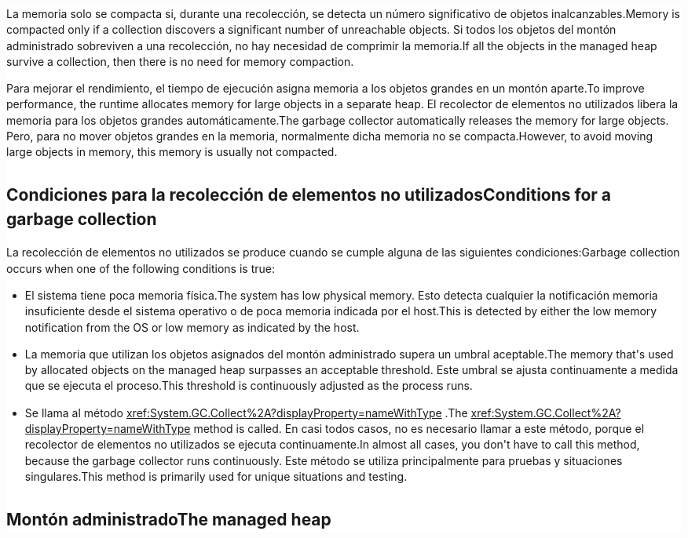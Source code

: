 <span data-ttu-id="925a7-169">La memoria solo se compacta si, durante una recolección, se detecta un número significativo de objetos inalcanzables.</span><span class="sxs-lookup"><span data-stu-id="925a7-169">Memory is compacted only if a collection discovers a significant number of unreachable objects.</span></span> <span data-ttu-id="925a7-170">Si todos los objetos del montón administrado sobreviven a una recolección, no hay necesidad de comprimir la memoria.</span><span class="sxs-lookup"><span data-stu-id="925a7-170">If all the objects in the managed heap survive a collection, then there is no need for memory compaction.</span></span>

<span data-ttu-id="925a7-171">Para mejorar el rendimiento, el tiempo de ejecución asigna memoria a los objetos grandes en un montón aparte.</span><span class="sxs-lookup"><span data-stu-id="925a7-171">To improve performance, the runtime allocates memory for large objects in a separate heap.</span></span> <span data-ttu-id="925a7-172">El recolector de elementos no utilizados libera la memoria para los objetos grandes automáticamente.</span><span class="sxs-lookup"><span data-stu-id="925a7-172">The garbage collector automatically releases the memory for large objects.</span></span> <span data-ttu-id="925a7-173">Pero, para no mover objetos grandes en la memoria, normalmente dicha memoria no se compacta.</span><span class="sxs-lookup"><span data-stu-id="925a7-173">However, to avoid moving large objects in memory, this memory is usually not compacted.</span></span>

## <a name="conditions-for-a-garbage-collection"></a><span data-ttu-id="925a7-174">Condiciones para la recolección de elementos no utilizados</span><span class="sxs-lookup"><span data-stu-id="925a7-174">Conditions for a garbage collection</span></span>

<span data-ttu-id="925a7-175">La recolección de elementos no utilizados se produce cuando se cumple alguna de las siguientes condiciones:</span><span class="sxs-lookup"><span data-stu-id="925a7-175">Garbage collection occurs when one of the following conditions is true:</span></span>

- <span data-ttu-id="925a7-176">El sistema tiene poca memoria física.</span><span class="sxs-lookup"><span data-stu-id="925a7-176">The system has low physical memory.</span></span> <span data-ttu-id="925a7-177">Esto detecta cualquier la notificación memoria insuficiente desde el sistema operativo o de poca memoria indicada por el host.</span><span class="sxs-lookup"><span data-stu-id="925a7-177">This is detected by either the low memory notification from the OS or low memory as indicated by the host.</span></span>

- <span data-ttu-id="925a7-178">La memoria que utilizan los objetos asignados del montón administrado supera un umbral aceptable.</span><span class="sxs-lookup"><span data-stu-id="925a7-178">The memory that's used by allocated objects on the managed heap surpasses an acceptable threshold.</span></span> <span data-ttu-id="925a7-179">Este umbral se ajusta continuamente a medida que se ejecuta el proceso.</span><span class="sxs-lookup"><span data-stu-id="925a7-179">This threshold is continuously adjusted as the process runs.</span></span>

- <span data-ttu-id="925a7-180">Se llama al método <xref:System.GC.Collect%2A?displayProperty=nameWithType> .</span><span class="sxs-lookup"><span data-stu-id="925a7-180">The <xref:System.GC.Collect%2A?displayProperty=nameWithType> method is called.</span></span> <span data-ttu-id="925a7-181">En casi todos casos, no es necesario llamar a este método, porque el recolector de elementos no utilizados se ejecuta continuamente.</span><span class="sxs-lookup"><span data-stu-id="925a7-181">In almost all cases, you don't have to call this method, because the garbage collector runs continuously.</span></span> <span data-ttu-id="925a7-182">Este método se utiliza principalmente para pruebas y situaciones singulares.</span><span class="sxs-lookup"><span data-stu-id="925a7-182">This method is primarily used for unique situations and testing.</span></span>

## <a name="the-managed-heap"></a><span data-ttu-id="925a7-183">Montón administrado</span><span class="sxs-lookup"><span data-stu-id="925a7-183">The managed heap</span></span>

